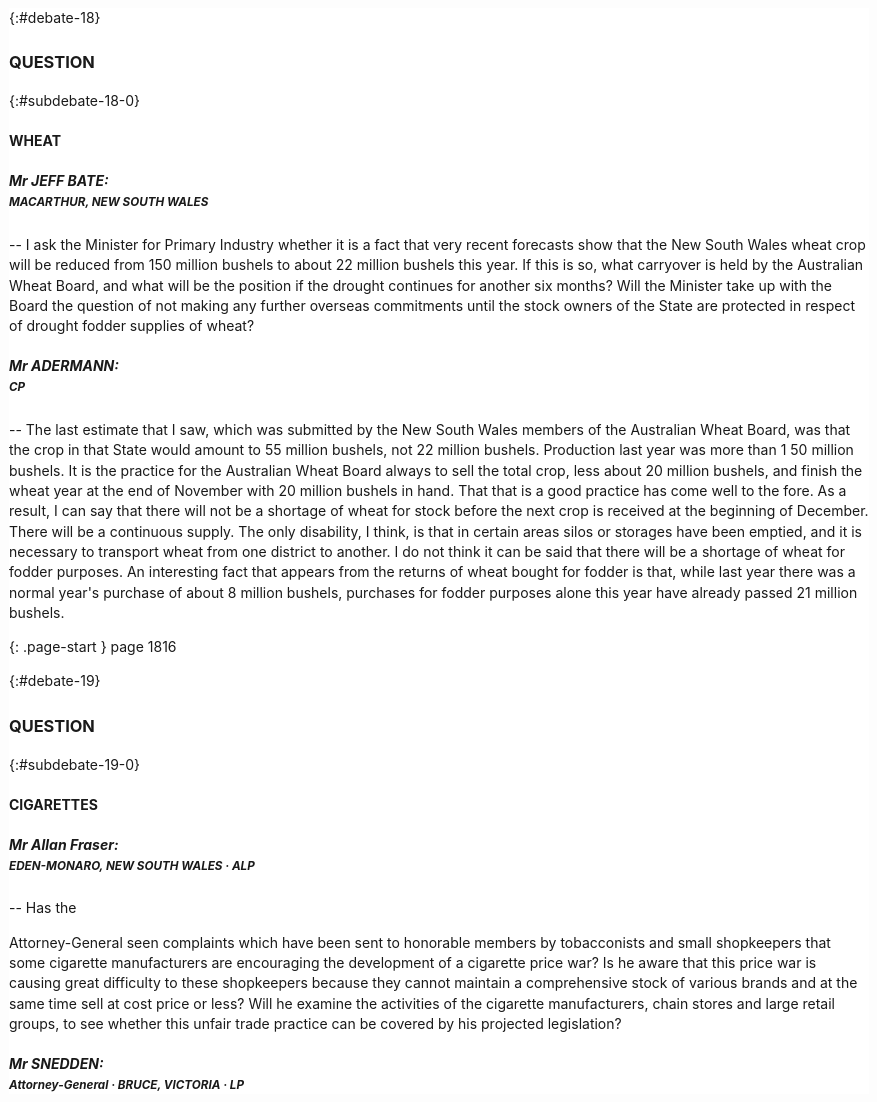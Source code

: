{:#debate-18}
### QUESTION

{:#subdebate-18-0}
#### WHEAT

##### Mr JEFF BATE:<br><small class="text-muted">MACARTHUR, NEW SOUTH WALES</small>

-- I ask the Minister for Primary Industry whether it is a fact that very recent forecasts show that the New South Wales wheat crop will be reduced from 150 million bushels to about 22 million bushels this year. If this is so, what carryover is held by the Australian Wheat Board, and what will be the position if the drought continues for another six months? Will the Minister take up with the Board the question of not making any further overseas commitments until the stock owners of the State are protected in respect of drought fodder supplies of wheat? 

##### Mr ADERMANN:<br><small class="text-muted">CP</small>

-- The last estimate that I saw, which was submitted by the New South Wales members of the Australian Wheat Board, was that the crop in that State would amount to 55 million bushels, not 22 million bushels. Production last year was more than 1 50 million bushels. It is the practice for the Australian Wheat Board always to sell the total crop, less about 20 million bushels, and finish the wheat year at the end of November with 20 million bushels in hand. That that is a good practice has come well to the fore. As a result, I can say that there will not be a shortage of wheat for stock before the next crop is received at the beginning of December. There will be a continuous supply. The only disability, I think, is that in certain areas silos or storages have been emptied, and it is necessary to transport wheat from one district to another. I do not think it can be said that there will be a shortage of wheat for fodder purposes. An interesting fact that appears from the returns of wheat bought for fodder is that, while last year there was a normal year's purchase of about 8 million bushels, purchases for fodder purposes alone this year have already passed 21 million bushels. 

{: .page-start }
page 1816

{:#debate-19}
### QUESTION

{:#subdebate-19-0}
#### CIGARETTES

##### Mr Allan Fraser:<br><small class="text-muted">EDEN-MONARO, NEW SOUTH WALES &middot; ALP</small>

-- Has the 

Attorney-General seen complaints which have been sent to honorable members by tobacconists and small shopkeepers that some cigarette manufacturers are encouraging the development of a cigarette price war? Is he aware that this price war is causing great difficulty to these shopkeepers because they cannot maintain a comprehensive stock of various brands and at the same time sell at cost price or less? Will he examine the activities of the cigarette manufacturers, chain stores and large retail groups, to see whether this unfair trade practice can be covered by his projected legislation? 

##### Mr SNEDDEN:<br><small class="text-muted">Attorney-General &middot; BRUCE, VICTORIA &middot; LP</small>
